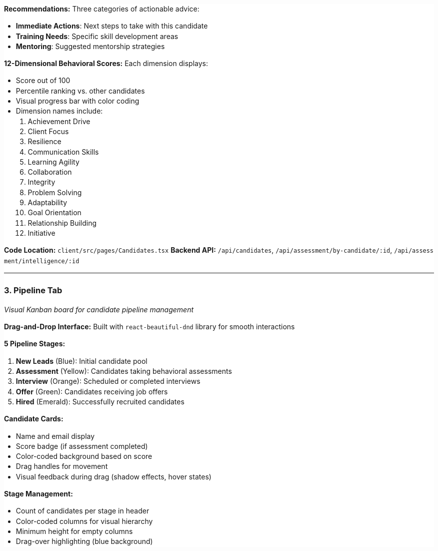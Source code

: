 **Recommendations:**
Three categories of actionable advice:
- **Immediate Actions**: Next steps to take with this candidate
- **Training Needs**: Specific skill development areas
- **Mentoring**: Suggested mentorship strategies

**12-Dimensional Behavioral Scores:**
Each dimension displays:
- Score out of 100
- Percentile ranking vs. other candidates
- Visual progress bar with color coding
- Dimension names include:
  1. Achievement Drive
  2. Client Focus
  3. Resilience
  4. Communication Skills
  5. Learning Agility
  6. Collaboration
  7. Integrity
  8. Problem Solving
  9. Adaptability
  10. Goal Orientation
  11. Relationship Building
  12. Initiative

**Code Location:** `client/src/pages/Candidates.tsx`
**Backend API:** `/api/candidates`, `/api/assessment/by-candidate/:id`, `/api/assessment/intelligence/:id`

---

### **3. Pipeline Tab**
*Visual Kanban board for candidate pipeline management*

**Drag-and-Drop Interface:**
Built with `react-beautiful-dnd` library for smooth interactions

**5 Pipeline Stages:**
1. **New Leads** (Blue): Initial candidate pool
2. **Assessment** (Yellow): Candidates taking behavioral assessments
3. **Interview** (Orange): Scheduled or completed interviews
4. **Offer** (Green): Candidates receiving job offers
5. **Hired** (Emerald): Successfully recruited candidates

**Candidate Cards:**
- Name and email display
- Score badge (if assessment completed)
- Color-coded background based on score
- Drag handles for movement
- Visual feedback during drag (shadow effects, hover states)

**Stage Management:**
- Count of candidates per stage in header
- Color-coded columns for visual hierarchy
- Minimum height for empty columns
- Drag-over highlighting (blue background)
